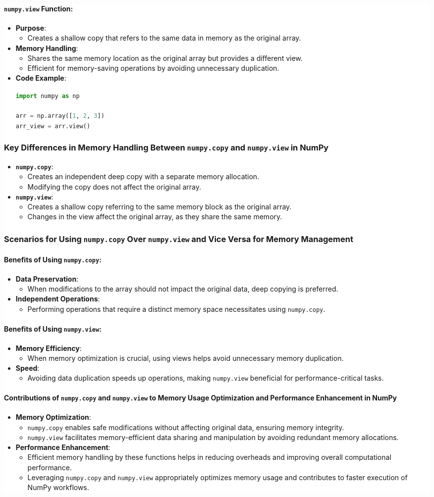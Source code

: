 #### `numpy.view` Function:
- **Purpose**: 
  - Creates a shallow copy that refers to the same data in memory as the original array.
- **Memory Handling**:
  - Shares the same memory location as the original array but provides a different view.
  - Efficient for memory-saving operations by avoiding unnecessary duplication.
- **Code Example**:
    ```python
    import numpy as np
    
    arr = np.array([1, 2, 3])
    arr_view = arr.view()
    ```

### Key Differences in Memory Handling Between `numpy.copy` and `numpy.view` in NumPy

- **`numpy.copy`**:
  - Creates an independent deep copy with a separate memory allocation.
  - Modifying the copy does not affect the original array.
- **`numpy.view`**:
  - Creates a shallow copy referring to the same memory block as the original array.
  - Changes in the view affect the original array, as they share the same memory.

### Scenarios for Using `numpy.copy` Over `numpy.view` and Vice Versa for Memory Management

#### Benefits of Using `numpy.copy`:
- **Data Preservation**:
  - When modifications to the array should not impact the original data, deep copying is preferred.
- **Independent Operations**:
  - Performing operations that require a distinct memory space necessitates using `numpy.copy`.
  
#### Benefits of Using `numpy.view`:
- **Memory Efficiency**:
  - When memory optimization is crucial, using views helps avoid unnecessary memory duplication.
- **Speed**:
  - Avoiding data duplication speeds up operations, making `numpy.view` beneficial for performance-critical tasks.

#### Contributions of `numpy.copy` and `numpy.view` to Memory Usage Optimization and Performance Enhancement in NumPy

- **Memory Optimization**:
  - `numpy.copy` enables safe modifications without affecting original data, ensuring memory integrity.
  - `numpy.view` facilitates memory-efficient data sharing and manipulation by avoiding redundant memory allocations.
- **Performance Enhancement**:
  - Efficient memory handling by these functions helps in reducing overheads and improving overall computational performance.
  - Leveraging `numpy.copy` and `numpy.view` appropriately optimizes memory usage and contributes to faster execution of NumPy workflows.
